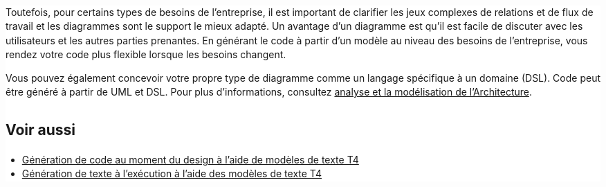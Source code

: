  Toutefois, pour certains types de besoins de l’entreprise, il est important de clarifier les jeux complexes de relations et de flux de travail et les diagrammes sont le support le mieux adapté. Un avantage d’un diagramme est qu’il est facile de discuter avec les utilisateurs et les autres parties prenantes. En générant le code à partir d’un modèle au niveau des besoins de l’entreprise, vous rendez votre code plus flexible lorsque les besoins changent.

 Vous pouvez également concevoir votre propre type de diagramme comme un langage spécifique à un domaine (DSL). Code peut être généré à partir de UML et DSL. Pour plus d’informations, consultez [analyse et la modélisation de l’Architecture](../modeling/analyze-and-model-your-architecture.md).

## <a name="see-also"></a>Voir aussi

- [Génération de code au moment du design à l’aide de modèles de texte T4](../modeling/design-time-code-generation-by-using-t4-text-templates.md)
- [Génération de texte à l’exécution à l’aide des modèles de texte T4](../modeling/run-time-text-generation-with-t4-text-templates.md)
